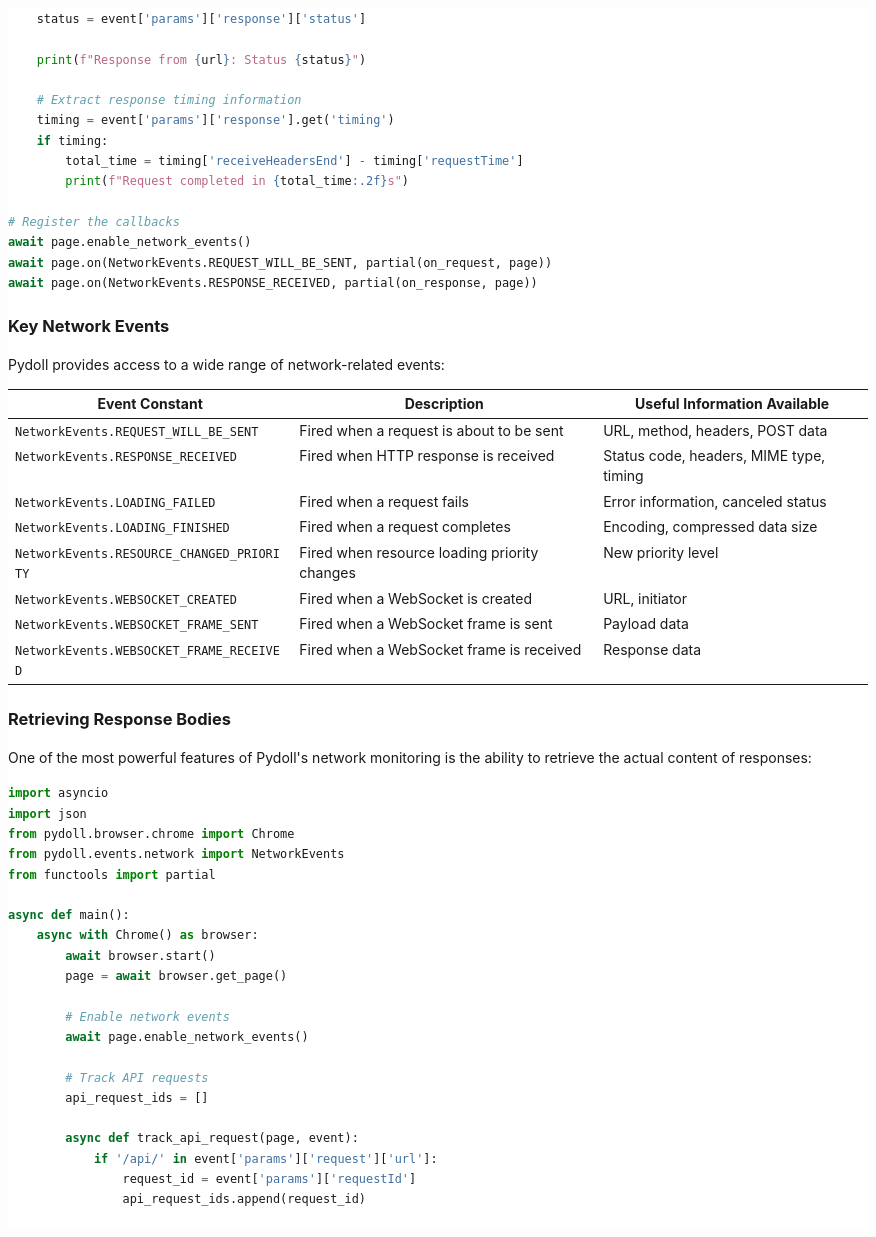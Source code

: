```python
    status = event['params']['response']['status']
    
    print(f"Response from {url}: Status {status}")
    
    # Extract response timing information
    timing = event['params']['response'].get('timing')
    if timing:
        total_time = timing['receiveHeadersEnd'] - timing['requestTime']
        print(f"Request completed in {total_time:.2f}s")

# Register the callbacks
await page.enable_network_events()
await page.on(NetworkEvents.REQUEST_WILL_BE_SENT, partial(on_request, page))
await page.on(NetworkEvents.RESPONSE_RECEIVED, partial(on_response, page))
```

### Key Network Events

Pydoll provides access to a wide range of network-related events:

| Event Constant | Description | Useful Information Available |
|----------------|-------------|------------------------------|
| `NetworkEvents.REQUEST_WILL_BE_SENT` | Fired when a request is about to be sent | URL, method, headers, POST data |
| `NetworkEvents.RESPONSE_RECEIVED` | Fired when HTTP response is received | Status code, headers, MIME type, timing |
| `NetworkEvents.LOADING_FAILED` | Fired when a request fails | Error information, canceled status |
| `NetworkEvents.LOADING_FINISHED` | Fired when a request completes | Encoding, compressed data size |
| `NetworkEvents.RESOURCE_CHANGED_PRIORITY` | Fired when resource loading priority changes | New priority level |
| `NetworkEvents.WEBSOCKET_CREATED` | Fired when a WebSocket is created | URL, initiator |
| `NetworkEvents.WEBSOCKET_FRAME_SENT` | Fired when a WebSocket frame is sent | Payload data |
| `NetworkEvents.WEBSOCKET_FRAME_RECEIVED` | Fired when a WebSocket frame is received | Response data |

### Retrieving Response Bodies

One of the most powerful features of Pydoll's network monitoring is the ability to retrieve the actual content of responses:

```python
import asyncio
import json
from pydoll.browser.chrome import Chrome
from pydoll.events.network import NetworkEvents
from functools import partial

async def main():
    async with Chrome() as browser:
        await browser.start()
        page = await browser.get_page()
        
        # Enable network events
        await page.enable_network_events()
        
        # Track API requests
        api_request_ids = []
        
        async def track_api_request(page, event):
            if '/api/' in event['params']['request']['url']:
                request_id = event['params']['requestId']
                api_request_ids.append(request_id)
        
```